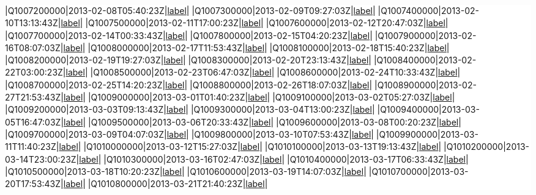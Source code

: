 |Q1007200000|2013-02-08T05:40:23Z|[label](https://github.com/link)|
|Q1007300000|2013-02-09T09:27:03Z|[label](https://github.com/link)|
|Q1007400000|2013-02-10T13:13:43Z|[label](https://github.com/link)|
|Q1007500000|2013-02-11T17:00:23Z|[label](https://github.com/link)|
|Q1007600000|2013-02-12T20:47:03Z|[label](https://github.com/link)|
|Q1007700000|2013-02-14T00:33:43Z|[label](https://github.com/link)|
|Q1007800000|2013-02-15T04:20:23Z|[label](https://github.com/link)|
|Q1007900000|2013-02-16T08:07:03Z|[label](https://github.com/link)|
|Q1008000000|2013-02-17T11:53:43Z|[label](https://github.com/link)|
|Q1008100000|2013-02-18T15:40:23Z|[label](https://github.com/link)|
|Q1008200000|2013-02-19T19:27:03Z|[label](https://github.com/link)|
|Q1008300000|2013-02-20T23:13:43Z|[label](https://github.com/link)|
|Q1008400000|2013-02-22T03:00:23Z|[label](https://github.com/link)|
|Q1008500000|2013-02-23T06:47:03Z|[label](https://github.com/link)|
|Q1008600000|2013-02-24T10:33:43Z|[label](https://github.com/link)|
|Q1008700000|2013-02-25T14:20:23Z|[label](https://github.com/link)|
|Q1008800000|2013-02-26T18:07:03Z|[label](https://github.com/link)|
|Q1008900000|2013-02-27T21:53:43Z|[label](https://github.com/link)|
|Q1009000000|2013-03-01T01:40:23Z|[label](https://github.com/link)|
|Q1009100000|2013-03-02T05:27:03Z|[label](https://github.com/link)|
|Q1009200000|2013-03-03T09:13:43Z|[label](https://github.com/link)|
|Q1009300000|2013-03-04T13:00:23Z|[label](https://github.com/link)|
|Q1009400000|2013-03-05T16:47:03Z|[label](https://github.com/link)|
|Q1009500000|2013-03-06T20:33:43Z|[label](https://github.com/link)|
|Q1009600000|2013-03-08T00:20:23Z|[label](https://github.com/link)|
|Q1009700000|2013-03-09T04:07:03Z|[label](https://github.com/link)|
|Q1009800000|2013-03-10T07:53:43Z|[label](https://github.com/link)|
|Q1009900000|2013-03-11T11:40:23Z|[label](https://github.com/link)|
|Q1010000000|2013-03-12T15:27:03Z|[label](https://github.com/link)|
|Q1010100000|2013-03-13T19:13:43Z|[label](https://github.com/link)|
|Q1010200000|2013-03-14T23:00:23Z|[label](https://github.com/link)|
|Q1010300000|2013-03-16T02:47:03Z|[label](https://github.com/link)|
|Q1010400000|2013-03-17T06:33:43Z|[label](https://github.com/link)|
|Q1010500000|2013-03-18T10:20:23Z|[label](https://github.com/link)|
|Q1010600000|2013-03-19T14:07:03Z|[label](https://github.com/link)|
|Q1010700000|2013-03-20T17:53:43Z|[label](https://github.com/link)|
|Q1010800000|2013-03-21T21:40:23Z|[label](https://github.com/link)|
